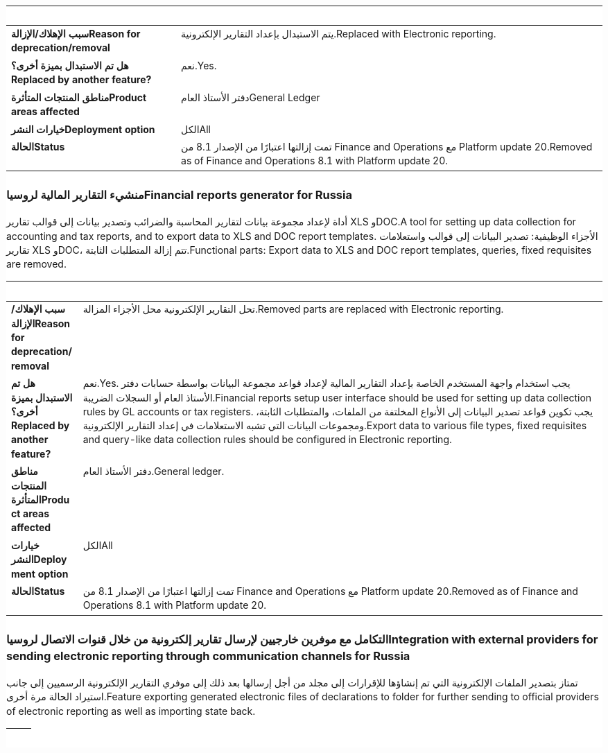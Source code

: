 | &nbsp;  | &nbsp; |
|------------|--------------------|
| <span data-ttu-id="72e9c-401">**سبب الإهلاك/الإزالة**</span><span class="sxs-lookup"><span data-stu-id="72e9c-401">**Reason for deprecation/removal**</span></span> | <span data-ttu-id="72e9c-402">يتم الاستبدال بإعداد التقارير الإلكترونية.</span><span class="sxs-lookup"><span data-stu-id="72e9c-402">Replaced with Electronic reporting.</span></span> |
| <span data-ttu-id="72e9c-403">**هل تم الاستبدال بميزة أخرى؟**</span><span class="sxs-lookup"><span data-stu-id="72e9c-403">**Replaced by another feature?**</span></span>   | <span data-ttu-id="72e9c-404">نعم.</span><span class="sxs-lookup"><span data-stu-id="72e9c-404">Yes.</span></span> |
| <span data-ttu-id="72e9c-405">**مناطق المنتجات المتأثرة**</span><span class="sxs-lookup"><span data-stu-id="72e9c-405">**Product areas affected**</span></span>         | <span data-ttu-id="72e9c-406">دفتر الأستاذ العام</span><span class="sxs-lookup"><span data-stu-id="72e9c-406">General Ledger</span></span> |
| <span data-ttu-id="72e9c-407">**خيارات النشر**</span><span class="sxs-lookup"><span data-stu-id="72e9c-407">**Deployment option**</span></span>              | <span data-ttu-id="72e9c-408">‏‏الكل</span><span class="sxs-lookup"><span data-stu-id="72e9c-408">All</span></span> |
| <span data-ttu-id="72e9c-409">**الحالة**</span><span class="sxs-lookup"><span data-stu-id="72e9c-409">**Status**</span></span>                         | <span data-ttu-id="72e9c-410">تمت إزالتها اعتبارًا من الإصدار 8.1 من Finance and Operations مع Platform update 20.</span><span class="sxs-lookup"><span data-stu-id="72e9c-410">Removed as of Finance and Operations 8.1 with Platform update 20.</span></span> |

### <a name="financial-reports-generator-for-russia"></a><span data-ttu-id="72e9c-411">منشيء التقارير المالية لروسيا</span><span class="sxs-lookup"><span data-stu-id="72e9c-411">Financial reports generator for Russia</span></span>
<span data-ttu-id="72e9c-412">أداة لإعداد مجموعة بيانات لتقارير المحاسبة والضرائب وتصدير بيانات إلى قوالب تقارير XLS وDOC.</span><span class="sxs-lookup"><span data-stu-id="72e9c-412">A tool for setting up data collection for accounting and tax reports, and to export data to XLS and DOC report templates.</span></span> <span data-ttu-id="72e9c-413">الأجزاء الوظيفية: تصدير البيانات إلى قوالب واستعلامات تقارير XLS وDOC، تتم إزالة المتطلبات الثابتة.</span><span class="sxs-lookup"><span data-stu-id="72e9c-413">Functional parts: Export data to XLS and DOC report templates, queries, fixed requisites are removed.</span></span> 

| &nbsp;  | &nbsp; |
|------------|--------------------|
| <span data-ttu-id="72e9c-414">**سبب الإهلاك/الإزالة**</span><span class="sxs-lookup"><span data-stu-id="72e9c-414">**Reason for deprecation/removal**</span></span> | <span data-ttu-id="72e9c-415">تحل التقارير الإلكترونية محل الأجزاء المزالة.</span><span class="sxs-lookup"><span data-stu-id="72e9c-415">Removed parts are replaced with Electronic reporting.</span></span> |
| <span data-ttu-id="72e9c-416">**هل تم الاستبدال بميزة أخرى؟**</span><span class="sxs-lookup"><span data-stu-id="72e9c-416">**Replaced by another feature?**</span></span>   | <span data-ttu-id="72e9c-417">نعم.</span><span class="sxs-lookup"><span data-stu-id="72e9c-417">Yes.</span></span> <span data-ttu-id="72e9c-418">يجب استخدام واجهة المستخدم الخاصة بإعداد التقارير المالية لإعداد قواعد مجموعة البيانات بواسطة حسابات دفتر الأستاذ العام أو السجلات الضريبة.</span><span class="sxs-lookup"><span data-stu-id="72e9c-418">Financial reports setup user interface should be used for setting up data collection rules by GL accounts or tax registers.</span></span> <span data-ttu-id="72e9c-419">يجب تكوين قواعد تصدير البيانات إلى الأنواع المخلتفة من الملفات، والمتطلبات الثابتة، ومجموعات البيانات التي تشبه الاستعلامات في إعداد التقارير الإلكترونية.</span><span class="sxs-lookup"><span data-stu-id="72e9c-419">Export data to various file types, fixed requisites and query-like data collection rules should be configured in Electronic reporting.</span></span> |
| <span data-ttu-id="72e9c-420">**مناطق المنتجات المتأثرة**</span><span class="sxs-lookup"><span data-stu-id="72e9c-420">**Product areas affected**</span></span>         | <span data-ttu-id="72e9c-421">دفتر الأستاذ العام.</span><span class="sxs-lookup"><span data-stu-id="72e9c-421">General ledger.</span></span> |
| <span data-ttu-id="72e9c-422">**خيارات النشر**</span><span class="sxs-lookup"><span data-stu-id="72e9c-422">**Deployment option**</span></span>              | <span data-ttu-id="72e9c-423">‏‏الكل</span><span class="sxs-lookup"><span data-stu-id="72e9c-423">All</span></span> |
| <span data-ttu-id="72e9c-424">**الحالة**</span><span class="sxs-lookup"><span data-stu-id="72e9c-424">**Status**</span></span>                         | <span data-ttu-id="72e9c-425">تمت إزالتها اعتبارًا من الإصدار 8.1 من Finance and Operations مع Platform update 20.</span><span class="sxs-lookup"><span data-stu-id="72e9c-425">Removed as of Finance and Operations 8.1 with Platform update 20.</span></span> |

### <a name="integration-with-external-providers-for-sending-electronic-reporting-through-communication-channels-for-russia"></a><span data-ttu-id="72e9c-426">التكامل مع موفرين خارجيين لإرسال تقارير إلكترونية من خلال قنوات الاتصال لروسيا</span><span class="sxs-lookup"><span data-stu-id="72e9c-426">Integration with external providers for sending electronic reporting through communication channels for Russia</span></span>
<span data-ttu-id="72e9c-427">تمتاز بتصدير الملفات الإلكترونية التي تم إنشاؤها للإقرارات إلى مجلد من أجل إرسالها بعد ذلك إلى موفري التقارير الإلكترونية الرسميين إلى جانب استيراد الحالة مرة أخرى.</span><span class="sxs-lookup"><span data-stu-id="72e9c-427">Feature exporting generated electronic files of declarations to folder for further sending to official providers of electronic reporting as well as importing state back.</span></span>

| &nbsp;  | &nbsp; |
|------------|--------------------|